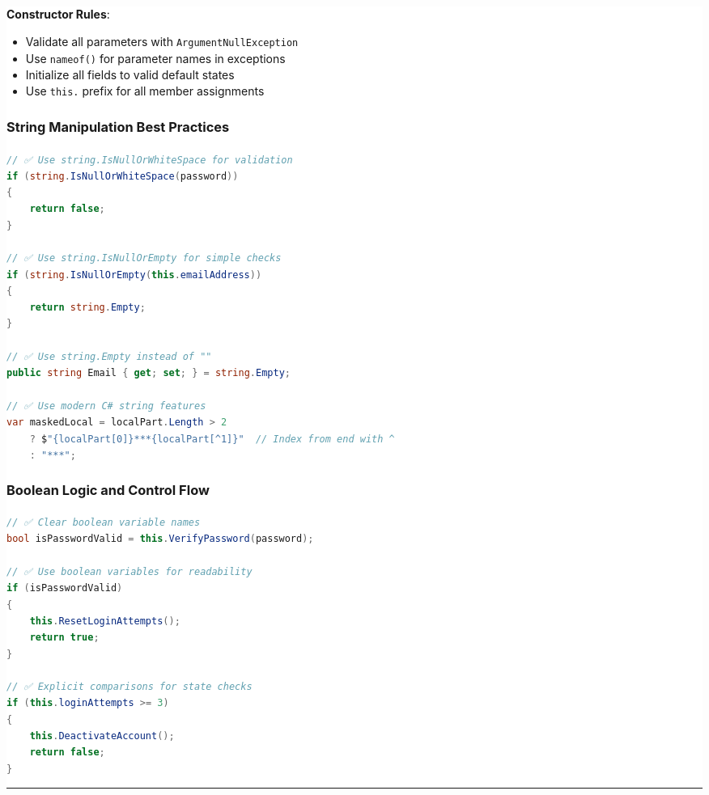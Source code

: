 
**Constructor Rules**:
- Validate all parameters with `ArgumentNullException`
- Use `nameof()` for parameter names in exceptions
- Initialize all fields to valid default states
- Use `this.` prefix for all member assignments

### String Manipulation Best Practices

```csharp
// ✅ Use string.IsNullOrWhiteSpace for validation
if (string.IsNullOrWhiteSpace(password))
{
    return false;
}

// ✅ Use string.IsNullOrEmpty for simple checks
if (string.IsNullOrEmpty(this.emailAddress))
{
    return string.Empty;
}

// ✅ Use string.Empty instead of ""
public string Email { get; set; } = string.Empty;

// ✅ Use modern C# string features
var maskedLocal = localPart.Length > 2 
    ? $"{localPart[0]}***{localPart[^1]}"  // Index from end with ^
    : "***";
```

### Boolean Logic and Control Flow

```csharp
// ✅ Clear boolean variable names
bool isPasswordValid = this.VerifyPassword(password);

// ✅ Use boolean variables for readability
if (isPasswordValid)
{
    this.ResetLoginAttempts();
    return true;
}

// ✅ Explicit comparisons for state checks
if (this.loginAttempts >= 3)
{
    this.DeactivateAccount();
    return false;
}
```

---
